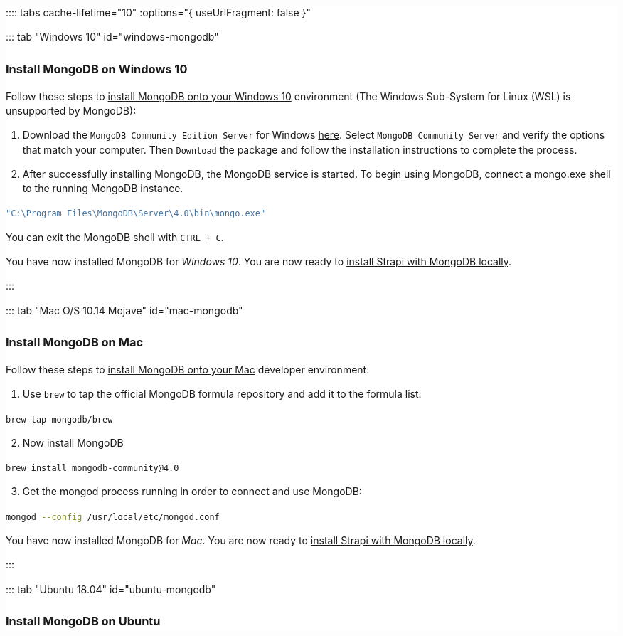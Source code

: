 :::: tabs cache-lifetime="10" :options="{ useUrlFragment: false }"

::: tab "Windows 10" id="windows-mongodb"

### Install MongoDB on Windows 10

Follow these steps to [install MongoDB onto your Windows 10](https://docs.mongodb.com/manual/tutorial/install-mongodb-on-windows/) environment (The Windows Sub-System for Linux (WSL) is unsupported by MongoDB):

1. Download the `MongoDB Community Edition Server` for Windows [here](https://www.mongodb.com/download-center/community?jmp=docs). Select `MongoDB Community Server` and verify the options that match your computer. Then `Download` the package and follow the installation instructions to complete the process.

2. After successfully installing MongoDB, the MongoDB service is started. To begin using MongoDB, connect a mongo.exe shell to the running MongoDB instance.

```bash
"C:\Program Files\MongoDB\Server\4.0\bin\mongo.exe"
```
You can exit the MongoDB shell with `CTRL + C`.

You have now installed MongoDB for _Windows 10_. You are now ready to [install Strapi with MongoDB locally](#install-strapi-with-mongodb).

:::

::: tab "Mac O/S 10.14 Mojave" id="mac-mongodb"

### Install MongoDB on Mac

Follow these steps to [install MongoDB onto your Mac](https://docs.mongodb.com/manual/tutorial/install-mongodb-on-os-x/) developer environment:

1. Use `brew` to tap the official MongoDB formula repository and add it to the formula list:

```bash
brew tap mongodb/brew
```

2. Now install MongoDB

```bash
brew install mongodb-community@4.0
```

3. Get the mongod process running in order to connect and use MongoDB:

```bash
mongod --config /usr/local/etc/mongod.conf
```

You have now installed MongoDB for _Mac_. You are now ready to [install Strapi with MongoDB locally](#install-strapi-with-mongodb).

:::

::: tab "Ubuntu 18.04" id="ubuntu-mongodb"

### Install MongoDB on Ubuntu
